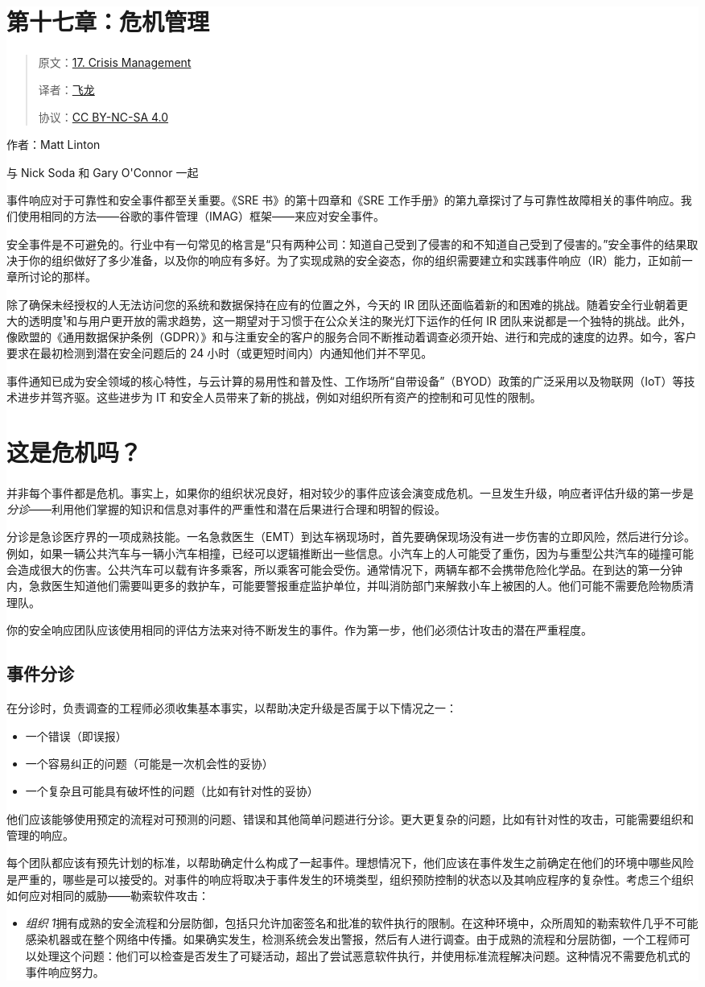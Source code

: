 # 第十七章：危机管理

> 原文：[17. Crisis Management](https://google.github.io/building-secure-and-reliable-systems/raw/ch17.html)
> 
> 译者：[飞龙](https://github.com/wizardforcel)
> 
> 协议：[CC BY-NC-SA 4.0](https://creativecommons.org/licenses/by-nc-sa/4.0/)


作者：Matt Linton

与 Nick Soda 和 Gary O'Connor 一起

事件响应对于可靠性和安全事件都至关重要。《SRE 书》的第十四章和《SRE 工作手册》的第九章探讨了与可靠性故障相关的事件响应。我们使用相同的方法——谷歌的事件管理（IMAG）框架——来应对安全事件。

安全事件是不可避免的。行业中有一句常见的格言是“只有两种公司：知道自己受到了侵害的和不知道自己受到了侵害的。”安全事件的结果取决于你的组织做好了多少准备，以及你的响应有多好。为了实现成熟的安全姿态，你的组织需要建立和实践事件响应（IR）能力，正如前一章所讨论的那样。

除了确保未经授权的人无法访问您的系统和数据保持在应有的位置之外，今天的 IR 团队还面临着新的和困难的挑战。随着安全行业朝着更大的透明度¹和与用户更开放的需求趋势，这一期望对于习惯于在公众关注的聚光灯下运作的任何 IR 团队来说都是一个独特的挑战。此外，像欧盟的《通用数据保护条例（GDPR）》和与注重安全的客户的服务合同不断推动着调查必须开始、进行和完成的速度的边界。如今，客户要求在最初检测到潜在安全问题后的 24 小时（或更短时间内）内通知他们并不罕见。

事件通知已成为安全领域的核心特性，与云计算的易用性和普及性、工作场所“自带设备”（BYOD）政策的广泛采用以及物联网（IoT）等技术进步并驾齐驱。这些进步为 IT 和安全人员带来了新的挑战，例如对组织所有资产的控制和可见性的限制。

# 这是危机吗？

并非每个事件都是危机。事实上，如果你的组织状况良好，相对较少的事件应该会演变成危机。一旦发生升级，响应者评估升级的第一步是*分诊*——利用他们掌握的知识和信息对事件的严重性和潜在后果进行合理和明智的假设。

分诊是急诊医疗界的一项成熟技能。一名急救医生（EMT）到达车祸现场时，首先要确保现场没有进一步伤害的立即风险，然后进行分诊。例如，如果一辆公共汽车与一辆小汽车相撞，已经可以逻辑推断出一些信息。小汽车上的人可能受了重伤，因为与重型公共汽车的碰撞可能会造成很大的伤害。公共汽车可以载有许多乘客，所以乘客可能会受伤。通常情况下，两辆车都不会携带危险化学品。在到达的第一分钟内，急救医生知道他们需要叫更多的救护车，可能要警报重症监护单位，并叫消防部门来解救小车上被困的人。他们可能不需要危险物质清理队。 

你的安全响应团队应该使用相同的评估方法来对待不断发生的事件。作为第一步，他们必须估计攻击的潜在严重程度。

## 事件分诊

在分诊时，负责调查的工程师必须收集基本事实，以帮助决定升级是否属于以下情况之一：

+   一个错误（即误报）

+   一个容易纠正的问题（可能是一次机会性的妥协）

+   一个复杂且可能具有破坏性的问题（比如有针对性的妥协）

他们应该能够使用预定的流程对可预测的问题、错误和其他简单问题进行分诊。更大更复杂的问题，比如有针对性的攻击，可能需要组织和管理的响应。

每个团队都应该有预先计划的标准，以帮助确定什么构成了一起事件。理想情况下，他们应该在事件发生之前确定在他们的环境中哪些风险是严重的，哪些是可以接受的。对事件的响应将取决于事件发生的环境类型，组织预防控制的状态以及其响应程序的复杂性。考虑三个组织如何应对相同的威胁——勒索软件攻击：

+   *组织 1*拥有成熟的安全流程和分层防御，包括只允许加密签名和批准的软件执行的限制。在这种环境中，众所周知的勒索软件几乎不可能感染机器或在整个网络中传播。如果确实发生，检测系统会发出警报，然后有人进行调查。由于成熟的流程和分层防御，一个工程师可以处理这个问题：他们可以检查是否发生了可疑活动，超出了尝试恶意软件执行，并使用标准流程解决问题。这种情况不需要危机式的事件响应努力。
